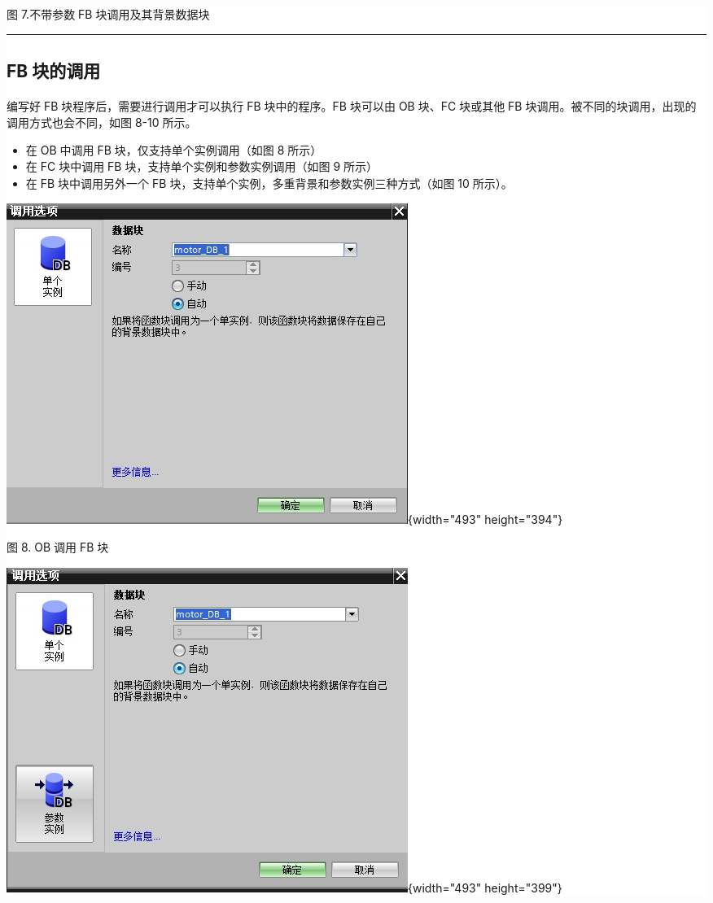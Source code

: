 图 7.不带参数 FB 块调用及其背景数据块

---

## FB 块的调用

编写好 FB 块程序后，需要进行调用才可以执行 FB 块中的程序。FB 块可以由 OB
块、FC 块或其他 FB 块调用。被不同的块调用，出现的调用方式也会不同，如图
8-10 所示。

- 在 OB 中调用 FB 块，仅支持单个实例调用（如图 8 所示）
- 在 FC 块中调用 FB 块，支持单个实例和参数实例调用（如图 9 所示）
- 在 FB 块中调用另外一个 FB 块，支持单个实例，多重背景和参数实例三种方式（如图 10 所示）。

![](images/4-08.jpg){width="493" height="394"}

图 8. OB 调用 FB 块

![](images/4-09.jpg){width="493" height="399"}
